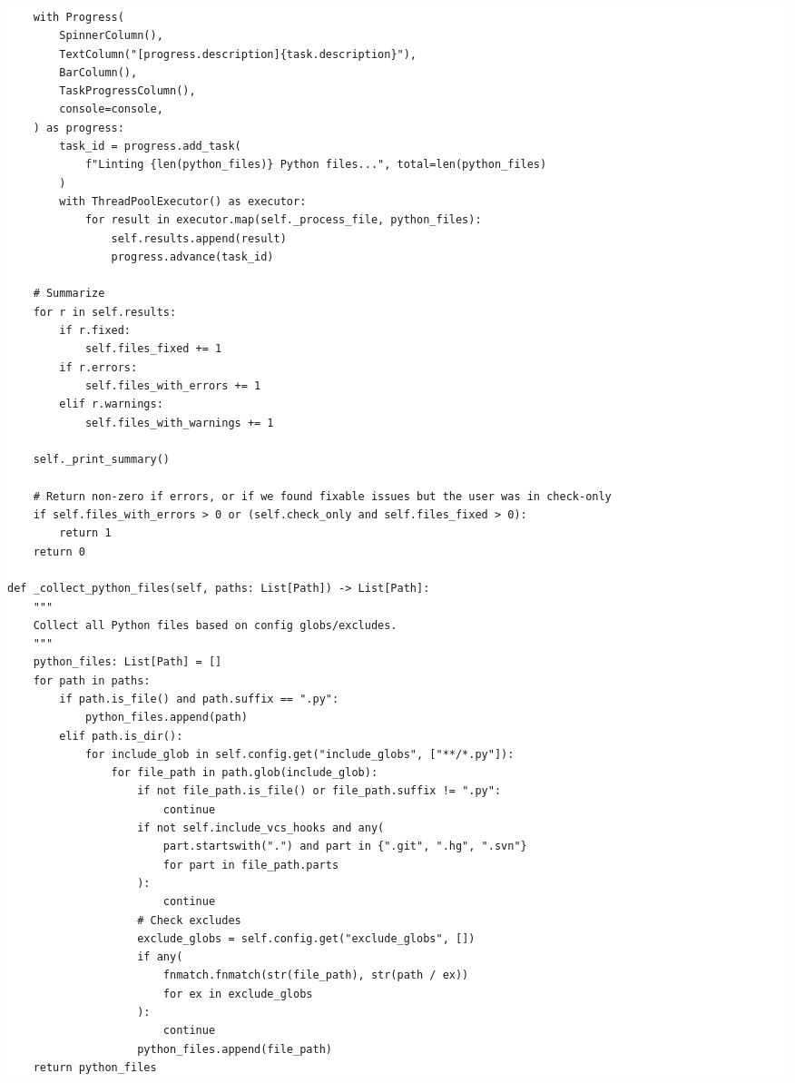         with Progress(
            SpinnerColumn(),
            TextColumn("[progress.description]{task.description}"),
            BarColumn(),
            TaskProgressColumn(),
            console=console,
        ) as progress:
            task_id = progress.add_task(
                f"Linting {len(python_files)} Python files...", total=len(python_files)
            )
            with ThreadPoolExecutor() as executor:
                for result in executor.map(self._process_file, python_files):
                    self.results.append(result)
                    progress.advance(task_id)

        # Summarize
        for r in self.results:
            if r.fixed:
                self.files_fixed += 1
            if r.errors:
                self.files_with_errors += 1
            elif r.warnings:
                self.files_with_warnings += 1

        self._print_summary()

        # Return non-zero if errors, or if we found fixable issues but the user was in check-only
        if self.files_with_errors > 0 or (self.check_only and self.files_fixed > 0):
            return 1
        return 0

    def _collect_python_files(self, paths: List[Path]) -> List[Path]:
        """
        Collect all Python files based on config globs/excludes.
        """
        python_files: List[Path] = []
        for path in paths:
            if path.is_file() and path.suffix == ".py":
                python_files.append(path)
            elif path.is_dir():
                for include_glob in self.config.get("include_globs", ["**/*.py"]):
                    for file_path in path.glob(include_glob):
                        if not file_path.is_file() or file_path.suffix != ".py":
                            continue
                        if not self.include_vcs_hooks and any(
                            part.startswith(".") and part in {".git", ".hg", ".svn"}
                            for part in file_path.parts
                        ):
                            continue
                        # Check excludes
                        exclude_globs = self.config.get("exclude_globs", [])
                        if any(
                            fnmatch.fnmatch(str(file_path), str(path / ex))
                            for ex in exclude_globs
                        ):
                            continue
                        python_files.append(file_path)
        return python_files
